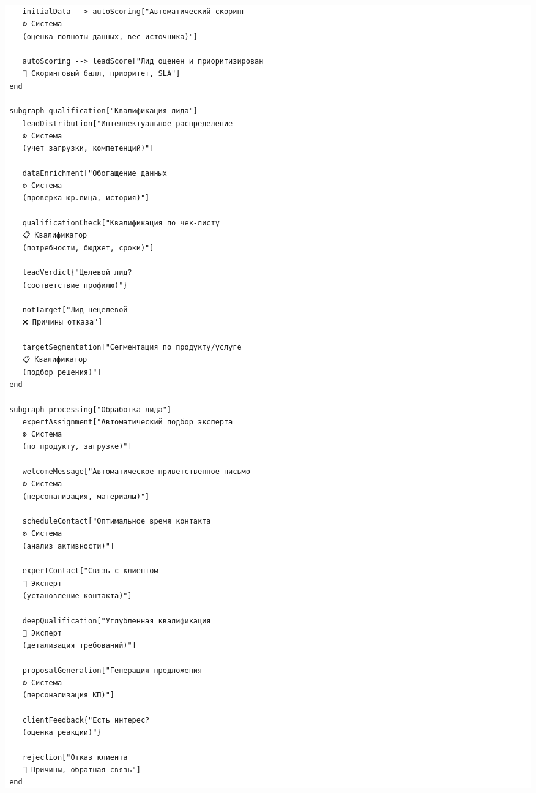 ```mermaid
    initialData --> autoScoring["Автоматический скоринг
    ⚙️ Система
    (оценка полноты данных, вес источника)"]
    
    autoScoring --> leadScore["Лид оценен и приоритизирован
    🔢 Скоринговый балл, приоритет, SLA"]
 end
 
 subgraph qualification["Квалификация лида"]
    leadDistribution["Интеллектуальное распределение
    ⚙️ Система
    (учет загрузки, компетенций)"] 
    
    dataEnrichment["Обогащение данных
    ⚙️ Система
    (проверка юр.лица, история)"]
    
    qualificationCheck["Квалификация по чек-листу
    📋 Квалификатор
    (потребности, бюджет, сроки)"]
    
    leadVerdict{"Целевой лид?
    (соответствие профилю)"}
    
    notTarget["Лид нецелевой
    ❌ Причины отказа"]
    
    targetSegmentation["Сегментация по продукту/услуге
    📋 Квалификатор
    (подбор решения)"]
 end
 
 subgraph processing["Обработка лида"]
    expertAssignment["Автоматический подбор эксперта
    ⚙️ Система
    (по продукту, загрузке)"]
    
    welcomeMessage["Автоматическое приветственное письмо
    ⚙️ Система
    (персонализация, материалы)"]
    
    scheduleContact["Оптимальное время контакта
    ⚙️ Система
    (анализ активности)"]
    
    expertContact["Связь с клиентом
    👤 Эксперт
    (установление контакта)"]
    
    deepQualification["Углубленная квалификация
    👤 Эксперт
    (детализация требований)"]
    
    proposalGeneration["Генерация предложения
    ⚙️ Система
    (персонализация КП)"]
    
    clientFeedback{"Есть интерес?
    (оценка реакции)"}
    
    rejection["Отказ клиента
    📝 Причины, обратная связь"]
 end
```